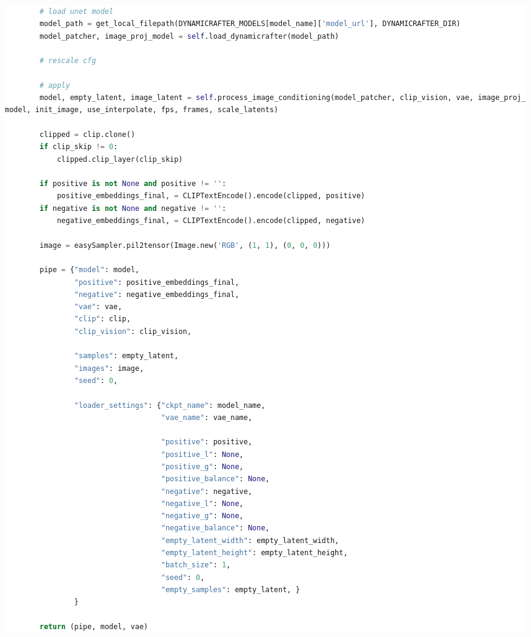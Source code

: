 ```python
        # load unet model
        model_path = get_local_filepath(DYNAMICRAFTER_MODELS[model_name]['model_url'], DYNAMICRAFTER_DIR)
        model_patcher, image_proj_model = self.load_dynamicrafter(model_path)

        # rescale cfg

        # apply
        model, empty_latent, image_latent = self.process_image_conditioning(model_patcher, clip_vision, vae, image_proj_model, init_image, use_interpolate, fps, frames, scale_latents)

        clipped = clip.clone()
        if clip_skip != 0:
            clipped.clip_layer(clip_skip)

        if positive is not None and positive != '':
            positive_embeddings_final, = CLIPTextEncode().encode(clipped, positive)
        if negative is not None and negative != '':
            negative_embeddings_final, = CLIPTextEncode().encode(clipped, negative)

        image = easySampler.pil2tensor(Image.new('RGB', (1, 1), (0, 0, 0)))

        pipe = {"model": model,
                "positive": positive_embeddings_final,
                "negative": negative_embeddings_final,
                "vae": vae,
                "clip": clip,
                "clip_vision": clip_vision,

                "samples": empty_latent,
                "images": image,
                "seed": 0,

                "loader_settings": {"ckpt_name": model_name,
                                    "vae_name": vae_name,

                                    "positive": positive,
                                    "positive_l": None,
                                    "positive_g": None,
                                    "positive_balance": None,
                                    "negative": negative,
                                    "negative_l": None,
                                    "negative_g": None,
                                    "negative_balance": None,
                                    "empty_latent_width": empty_latent_width,
                                    "empty_latent_height": empty_latent_height,
                                    "batch_size": 1,
                                    "seed": 0,
                                    "empty_samples": empty_latent, }
                }

        return (pipe, model, vae)

```
